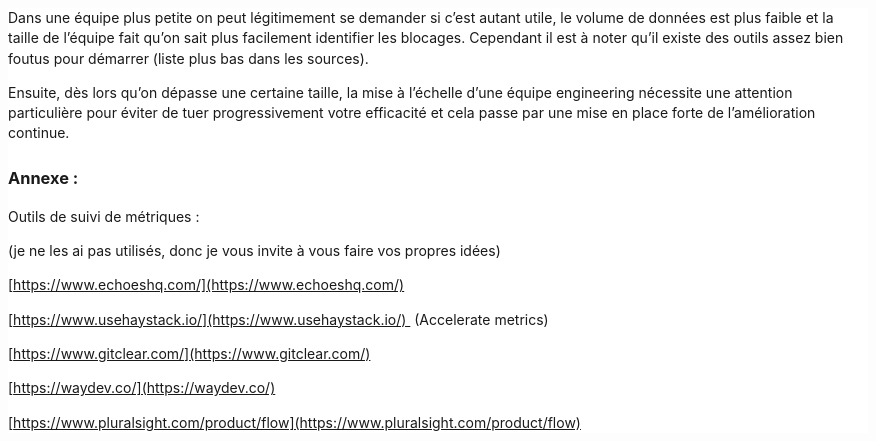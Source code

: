 Dans une équipe plus petite on peut légitimement se demander si c’est autant utile, le volume de données est plus faible et la taille de l’équipe fait qu’on sait plus facilement identifier les blocages. Cependant il est à noter qu’il existe des outils assez bien foutus pour démarrer (liste plus bas dans les sources).

Ensuite, dès lors qu’on dépasse une certaine taille, la mise à l’échelle d’une équipe engineering nécessite une attention particulière pour éviter de tuer progressivement votre efficacité et cela passe par une mise en place forte de l’amélioration continue. 

### Annexe :

Outils de suivi de métriques :

(je ne les ai pas utilisés, donc je vous invite à vous faire vos propres idées)

[https://www.echoeshq.com/](https://www.echoeshq.com/)

[https://www.usehaystack.io/](https://www.usehaystack.io/)  (Accelerate metrics)

[https://www.gitclear.com/](https://www.gitclear.com/)

[https://waydev.co/](https://waydev.co/)

[https://www.pluralsight.com/product/flow](https://www.pluralsight.com/product/flow)

